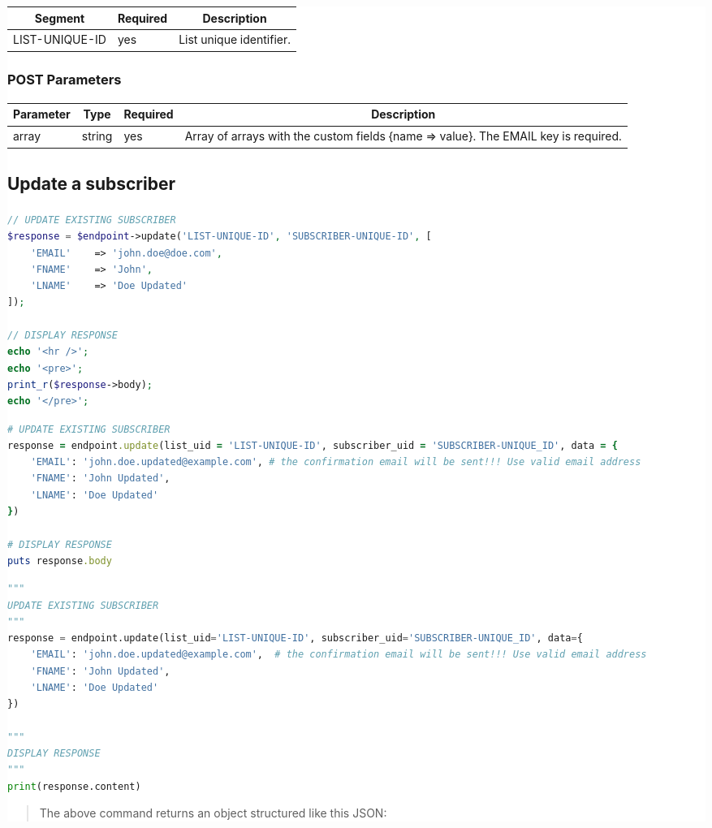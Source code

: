| Segment        | Required | Description             |
|----------------|----------|-------------------------|
| LIST-UNIQUE-ID | yes      | List unique identifier. |

### POST Parameters

| Parameter      | Type   | Required | Description                                                                        |
|----------------|--------|----------|------------------------------------------------------------------------------------|
| array          | string | yes      | Array of arrays with the custom fields {name => value}. The EMAIL key is required. |

## Update a subscriber
```php
// UPDATE EXISTING SUBSCRIBER
$response = $endpoint->update('LIST-UNIQUE-ID', 'SUBSCRIBER-UNIQUE-ID', [
    'EMAIL'    => 'john.doe@doe.com',
    'FNAME'    => 'John',
    'LNAME'    => 'Doe Updated'
]);

// DISPLAY RESPONSE
echo '<hr />';
echo '<pre>';
print_r($response->body);
echo '</pre>';
```

```ruby
# UPDATE EXISTING SUBSCRIBER
response = endpoint.update(list_uid = 'LIST-UNIQUE-ID', subscriber_uid = 'SUBSCRIBER-UNIQUE_ID', data = {
    'EMAIL': 'john.doe.updated@example.com', # the confirmation email will be sent!!! Use valid email address
    'FNAME': 'John Updated',
    'LNAME': 'Doe Updated'
})

# DISPLAY RESPONSE
puts response.body
```

```python
"""
UPDATE EXISTING SUBSCRIBER
"""
response = endpoint.update(list_uid='LIST-UNIQUE-ID', subscriber_uid='SUBSCRIBER-UNIQUE_ID', data={
    'EMAIL': 'john.doe.updated@example.com',  # the confirmation email will be sent!!! Use valid email address
    'FNAME': 'John Updated',
    'LNAME': 'Doe Updated'
})

"""
DISPLAY RESPONSE
"""
print(response.content)
```
> The above command returns an object structured like this JSON:
